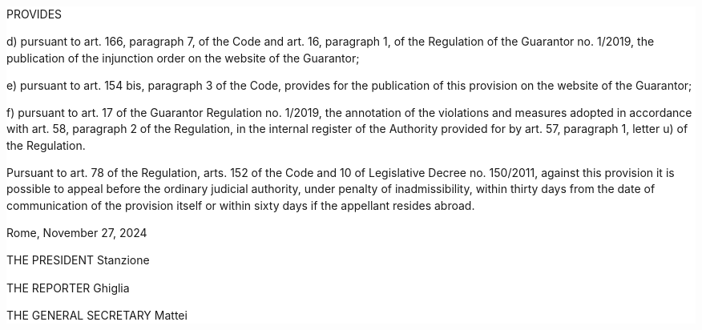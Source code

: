 PROVIDES

d) pursuant to art. 166, paragraph 7, of the Code and art. 16, paragraph 1, of the Regulation of the Guarantor no. 1/2019, the publication of the injunction order on the website of the Guarantor;

e) pursuant to art. 154 bis, paragraph 3 of the Code, provides for the publication of this provision on the website of the Guarantor;

f) pursuant to art. 17 of the Guarantor Regulation no. 1/2019, the annotation of the violations and measures adopted in accordance with art. 58, paragraph 2 of the Regulation, in the internal register of the Authority provided for by art. 57, paragraph 1, letter u) of the Regulation.

Pursuant to art. 78 of the Regulation, arts. 152 of the Code and 10 of Legislative Decree no. 150/2011, against this provision it is possible to appeal before the ordinary judicial authority, under penalty of inadmissibility, within thirty days from the date of communication of the provision itself or within sixty days if the appellant resides abroad.

Rome, November 27, 2024

THE PRESIDENT
Stanzione

THE REPORTER
Ghiglia

THE GENERAL SECRETARY
Mattei
